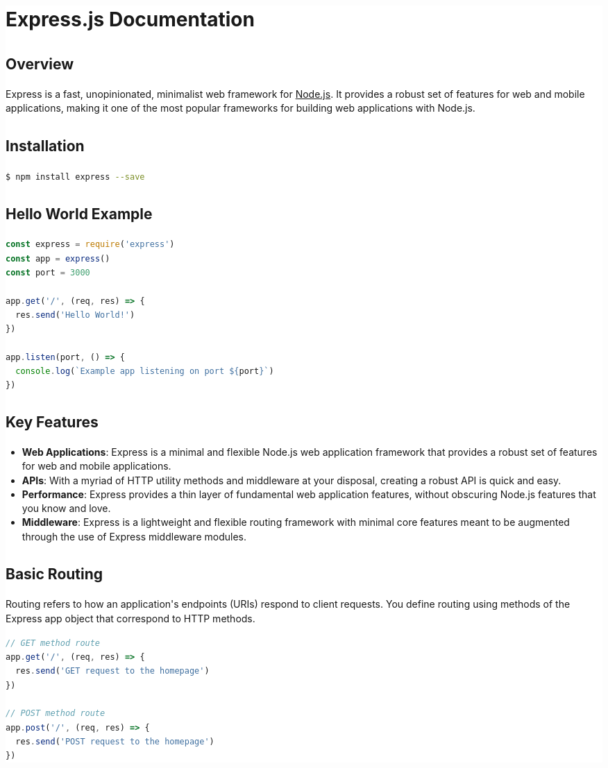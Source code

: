 # Express.js Documentation

## Overview

Express is a fast, unopinionated, minimalist web framework for [Node.js](https://nodejs.org/en/). It provides a robust set of features for web and mobile applications, making it one of the most popular frameworks for building web applications with Node.js.

## Installation

```bash
$ npm install express --save
```

## Hello World Example

```javascript
const express = require('express')
const app = express()
const port = 3000

app.get('/', (req, res) => {
  res.send('Hello World!')
})

app.listen(port, () => {
  console.log(`Example app listening on port ${port}`)
})
```

## Key Features

- **Web Applications**: Express is a minimal and flexible Node.js web application framework that provides a robust set of features for web and mobile applications.
- **APIs**: With a myriad of HTTP utility methods and middleware at your disposal, creating a robust API is quick and easy.
- **Performance**: Express provides a thin layer of fundamental web application features, without obscuring Node.js features that you know and love.
- **Middleware**: Express is a lightweight and flexible routing framework with minimal core features meant to be augmented through the use of Express middleware modules.

## Basic Routing

Routing refers to how an application's endpoints (URIs) respond to client requests. You define routing using methods of the Express app object that correspond to HTTP methods.

```javascript
// GET method route
app.get('/', (req, res) => {
  res.send('GET request to the homepage')
})

// POST method route
app.post('/', (req, res) => {
  res.send('POST request to the homepage')
})
```
